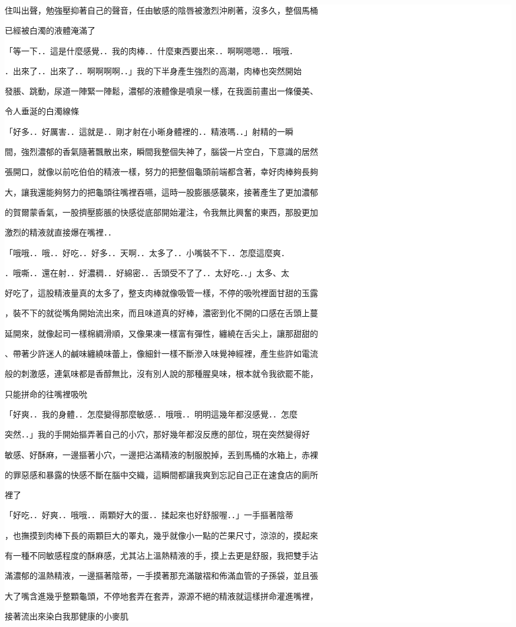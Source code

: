 住叫出聲，勉強壓抑著自己的聲音，任由敏感的陰唇被激烈沖刷著，沒多久，整個馬桶

已經被白濁的液體淹滿了



「等一下．．這是什麼感覺．．我的肉棒．．什麼東西要出來．．啊啊嗯嗯．．哦哦．

．出來了．．出來了．．啊啊啊啊．．」我的下半身產生強烈的高潮，肉棒也突然開始

發脹、跳動，尿道一陣緊一陣鬆，濃郁的液體像是噴泉一樣，在我面前畫出一條優美、

令人垂涎的白濁線條

「好多．．好厲害．．這就是．．剛才射在小晰身體裡的．．精液嗎．．」射精的一瞬

間，強烈濃郁的香氣隨著飄散出來，瞬間我整個失神了，腦袋一片空白，下意識的居然

張開口，就像以前吃伯伯的精液一樣，努力的把整個龜頭前端都含著，幸好肉棒夠長夠

大，讓我還能夠努力的把龜頭往嘴裡吞嚥，這時一股膨脹感襲來，接著產生了更加濃郁

的賀爾蒙香氣，一股擠壓膨脹的快感從底部開始灌注，令我無比興奮的東西，那股更加

激烈的精液就直接爆在嘴裡．．

「哦哦．．哦．．好吃．．好多．．天啊．．太多了．．小嘴裝不下．．怎麼這麼爽．

．哦嘶．．還在射．．好濃稠．．好綿密．．舌頭受不了了．．太好吃．．」太多、太

好吃了，這股精液量真的太多了，整支肉棒就像吸管一樣，不停的吸吮裡面甘甜的玉露

，裝不下的就從嘴角開始流出來，而且味道真的好棒，濃密到化不開的口感在舌頭上蔓

延開來，就像起司一樣棉綢滑順，又像果凍一樣富有彈性，纏繞在舌尖上，讓那甜甜的

、帶著少許迷人的鹹味纏繞味蕾上，像細針一樣不斷滲入味覺神經裡，產生些許如電流

般的刺激感，連氣味都是香醇無比，沒有別人說的那種腥臭味，根本就令我欲罷不能，

只能拼命的往嘴裡吸吮



「好爽．．我的身體．．怎麼變得那麼敏感．．哦哦．．明明這幾年都沒感覺．．怎麼

突然．．」我的手開始摳弄著自己的小穴，那好幾年都沒反應的部位，現在突然變得好

敏感、好酥麻，一邊摳著小穴，一邊把沾滿精液的制服脫掉，丟到馬桶的水箱上，赤裸

的罪惡感和暴露的快感不斷在腦中交織，這瞬間都讓我爽到忘記自己正在速食店的廁所

裡了

「好吃．．好爽．．哦哦．．兩顆好大的蛋．．揉起來也好舒服喔．．」一手摳著陰蒂

，也撫摸到肉棒下長的兩顆巨大的睪丸，幾乎就像小一點的芒果尺寸，涼涼的，摸起來

有一種不同敏感程度的酥麻感，尤其沾上溫熱精液的手，摸上去更是舒服，我把雙手沾

滿濃郁的溫熱精液，一邊摳著陰蒂，一手摸著那充滿皺褶和佈滿血管的子孫袋，並且張

大了嘴含進幾乎整顆龜頭，不停地套弄在套弄，源源不絕的精液就這樣拼命灌進嘴裡，

接著流出來染白我那健康的小麥肌

